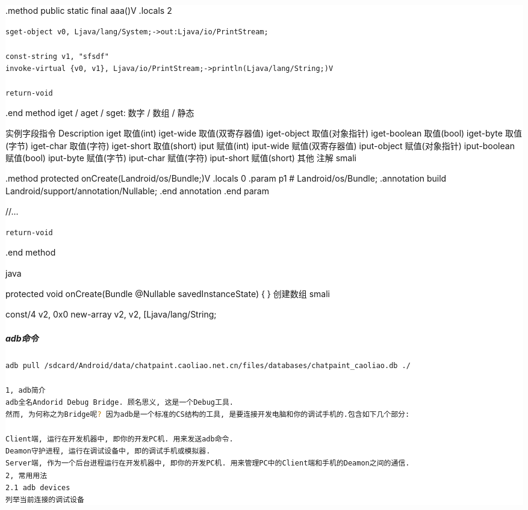 .method public static final aaa()V
    .locals 2

    sget-object v0, Ljava/lang/System;->out:Ljava/io/PrintStream;

    const-string v1, "sfsdf"
    invoke-virtual {v0, v1}, Ljava/io/PrintStream;->println(Ljava/lang/String;)V

    return-void
.end method
iget / aget / sget: 数字 / 数组 / 静态

实例字段指令  Description
iget  取值(int)
iget-wide 取值(双寄存器值)
iget-object 取值(对象指针)
iget-boolean  取值(bool)
iget-byte 取值(字节)
iget-char 取值(字符)
iget-short  取值(short)
iput  赋值(int)
iput-wide 赋值(双寄存器值)
iput-object 赋值(对象指针)
iput-boolean  赋值(bool)
iput-byte 赋值(字节)
iput-char 赋值(字符)
iput-short  赋值(short)
其他
注解
smali

.method protected onCreate(Landroid/os/Bundle;)V
    .locals 0
    .param p1    # Landroid/os/Bundle;
        .annotation build Landroid/support/annotation/Nullable;
        .end annotation
    .end param

  //...

    return-void
.end method

java

protected void onCreate(Bundle @Nullable savedInstanceState) {
}
创建数组
smali

const/4 v2, 0x0
new-array v2, v2, [Ljava/lang/String;

##### adb命令

```bash
adb pull /sdcard/Android/data/chatpaint.caoliao.net.cn/files/databases/chatpaint_caoliao.db ./

1, adb简介
adb全名Andorid Debug Bridge. 顾名思义, 这是一个Debug工具.
然而, 为何称之为Bridge呢? 因为adb是一个标准的CS结构的工具, 是要连接开发电脑和你的调试手机的.包含如下几个部分:

Client端, 运行在开发机器中, 即你的开发PC机. 用来发送adb命令.
Deamon守护进程, 运行在调试设备中, 即的调试手机或模拟器.
Server端, 作为一个后台进程运行在开发机器中, 即你的开发PC机. 用来管理PC中的Client端和手机的Deamon之间的通信.
2, 常用用法
2.1 adb devices
列举当前连接的调试设备

```